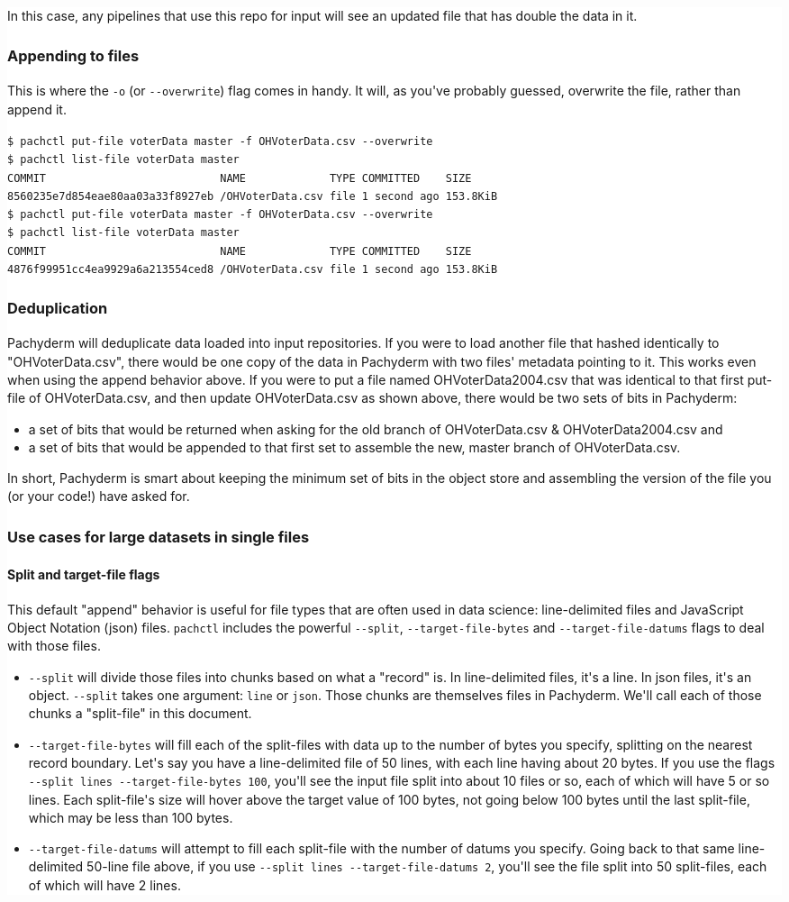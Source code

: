 In this case, any pipelines that use this repo for input will see an updated file that has double the data in it.

### Appending to files

This is where the `-o` (or `--overwrite`) flag comes in handy.  It will, as you've probably guessed, overwrite the file, rather than append it.
```
$ pachctl put-file voterData master -f OHVoterData.csv --overwrite
$ pachctl list-file voterData master
COMMIT                           NAME             TYPE COMMITTED    SIZE
8560235e7d854eae80aa03a33f8927eb /OHVoterData.csv file 1 second ago 153.8KiB
$ pachctl put-file voterData master -f OHVoterData.csv --overwrite
$ pachctl list-file voterData master
COMMIT                           NAME             TYPE COMMITTED    SIZE
4876f99951cc4ea9929a6a213554ced8 /OHVoterData.csv file 1 second ago 153.8KiB
```
### Deduplication
Pachyderm will deduplicate data loaded into input repositories.  If you were to load another file that hashed identically to "OHVoterData.csv", there would be one copy of the data in Pachyderm with two files' metadata pointing to it.  This works even when using the append behavior above.  If you were to put a file named OHVoterData2004.csv that was identical to that first put-file of OHVoterData.csv, and then update OHVoterData.csv as shown above, there would be two sets of bits in Pachyderm:

- a set of bits that would be returned when asking for the old branch of OHVoterData.csv & OHVoterData2004.csv and
- a set of bits that would be appended to that first set to assemble the new, master branch of OHVoterData.csv.

In short, Pachyderm is smart about keeping the minimum set of bits in the object store and assembling the version of the file you (or your code!) have asked for.

### Use cases for large datasets in single files

#### Split and target-file flags
This default "append" behavior is useful for file types that are often used in data science: line-delimited files and JavaScript Object Notation (json) files. `pachctl` includes the powerful `--split`, `--target-file-bytes` and `--target-file-datums` flags to deal with those files.

- `--split`  will divide those files into chunks based on what a "record" is. In line-delimited files, it's a line.  In json files, it's an object. `--split` takes one argument: `line` or `json`.  Those chunks are themselves files in Pachyderm.  We'll call each of those chunks a "split-file" in this document.

- `--target-file-bytes` will fill each of the split-files with data up to the number of bytes you specify, splitting on the nearest record boundary.  Let's say you have a line-delimited file of 50 lines, with each line having about 20 bytes.  If you use the flags `--split lines --target-file-bytes 100`, you'll see the input file split into about 10 files or so, each of which will have 5 or so lines.  Each split-file's size will hover above the target value of 100 bytes, not going below 100 bytes until the last split-file, which  may be less than 100 bytes.

- `--target-file-datums` will attempt to fill each split-file with the number of datums you specify.  Going back to that same line-delimited 50-line file above, if you use `--split lines --target-file-datums 2`, you'll see the file split into 50 split-files, each of which will have 2 lines.
